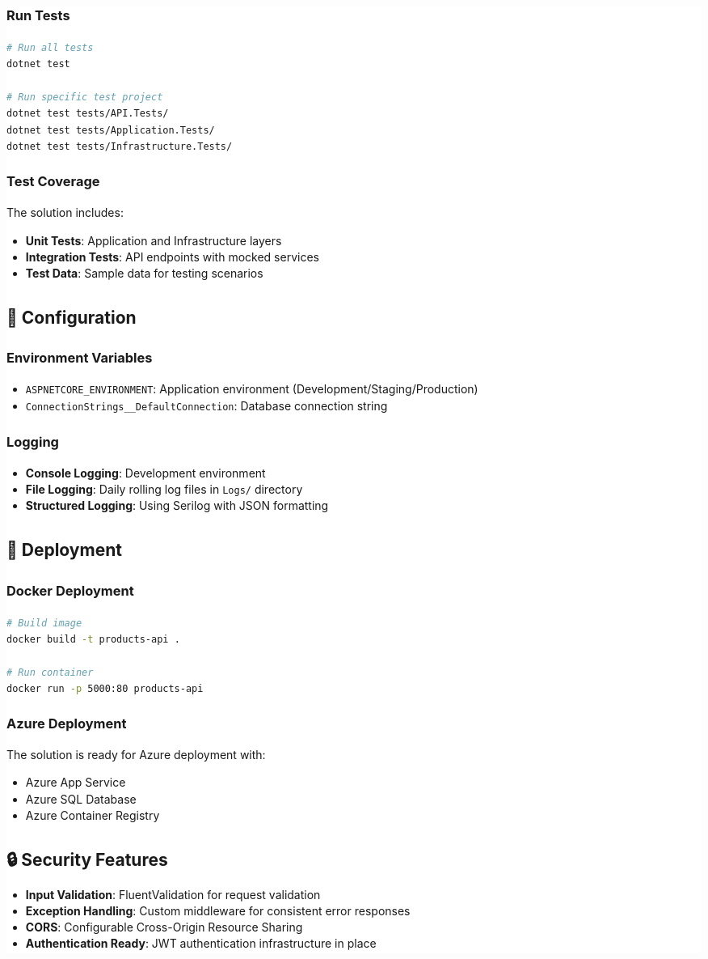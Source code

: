 ### Run Tests
```bash
# Run all tests
dotnet test

# Run specific test project
dotnet test tests/API.Tests/
dotnet test tests/Application.Tests/
dotnet test tests/Infrastructure.Tests/
```

### Test Coverage
The solution includes:
- **Unit Tests**: Application and Infrastructure layers
- **Integration Tests**: API endpoints with mocked services
- **Test Data**: Sample data for testing scenarios

## 🔧 Configuration

### Environment Variables
- `ASPNETCORE_ENVIRONMENT`: Application environment (Development/Staging/Production)
- `ConnectionStrings__DefaultConnection`: Database connection string

### Logging
- **Console Logging**: Development environment
- **File Logging**: Daily rolling log files in `Logs/` directory
- **Structured Logging**: Using Serilog with JSON formatting

## 🚀 Deployment

### Docker Deployment
```bash
# Build image
docker build -t products-api .

# Run container
docker run -p 5000:80 products-api
```

### Azure Deployment
The solution is ready for Azure deployment with:
- Azure App Service
- Azure SQL Database
- Azure Container Registry

## 🔒 Security Features

- **Input Validation**: FluentValidation for request validation
- **Exception Handling**: Custom middleware for consistent error responses
- **CORS**: Configurable Cross-Origin Resource Sharing
- **Authentication Ready**: JWT authentication infrastructure in place
